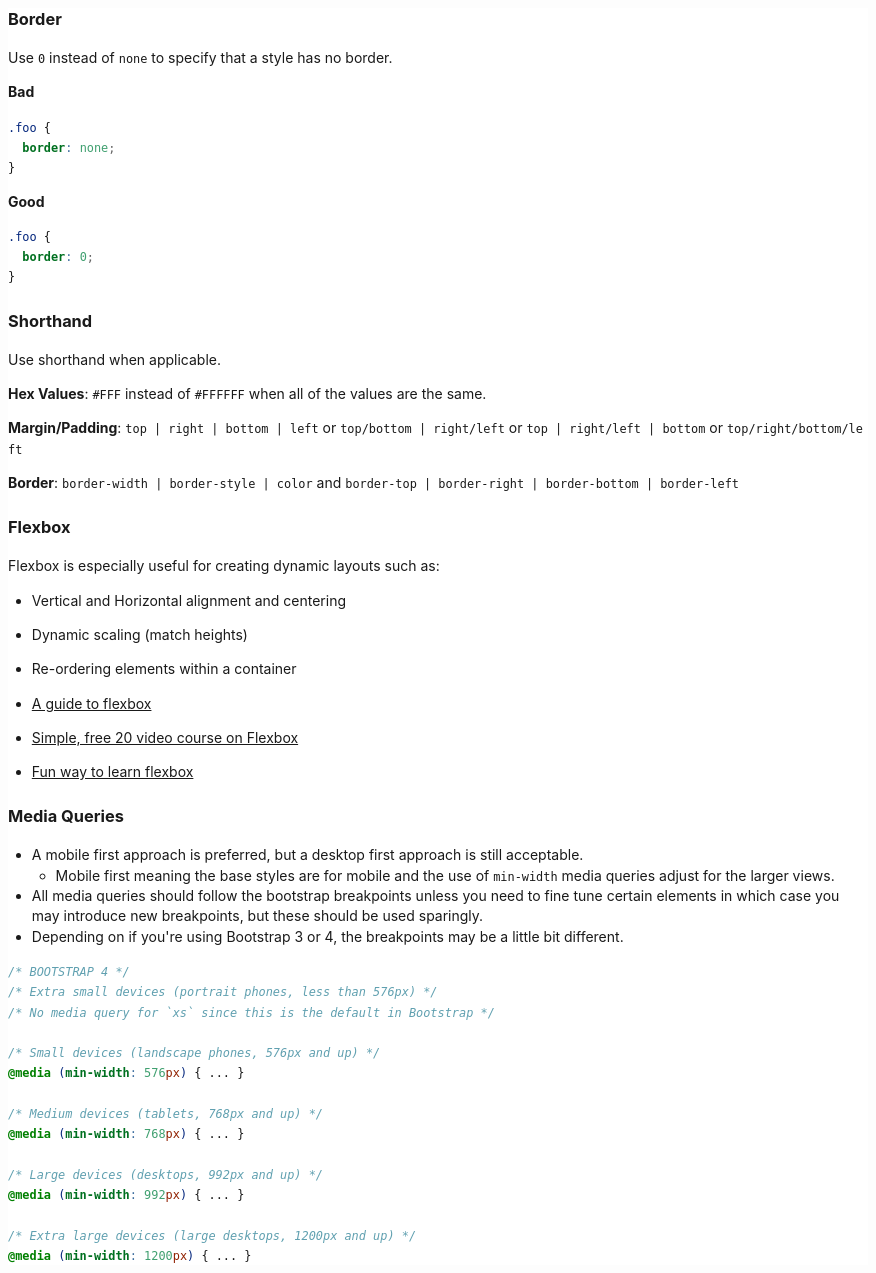 ### Border

Use `0` instead of `none` to specify that a style has no border.

**Bad**

```css
.foo {
  border: none;
}
```

**Good**

```css
.foo {
  border: 0;
}
```

### Shorthand

Use shorthand when applicable.

**Hex Values**:  `#FFF` instead of `#FFFFFF` when all of the values are the same.

**Margin/Padding**: `top | right | bottom | left` or `top/bottom | right/left` or `top | right/left | bottom` or `top/right/bottom/left`

**Border**: `border-width | border-style | color` and `border-top | border-right | border-bottom | border-left`

### Flexbox

Flexbox is especially useful for creating dynamic layouts such as:
* Vertical and Horizontal alignment and centering
* Dynamic scaling (match heights)
* Re-ordering elements within a container

* [A guide to flexbox](https://css-tricks.com/snippets/css/a-guide-to-flexbox)
* [Simple, free 20 video course on Flexbox](https://flexbox.io/)
* [Fun way to learn flexbox](https://flexboxfroggy.com/)

### Media Queries

* A mobile first approach is preferred, but a desktop first approach is still acceptable.
  - Mobile first meaning the base styles are for mobile and the use of `min-width` media queries adjust for the larger views.
* All media queries should follow the bootstrap breakpoints unless you need to fine tune certain elements in which case you may introduce new breakpoints, but these should be used sparingly.
* Depending on if you're using Bootstrap 3 or 4, the breakpoints may be a little bit different.

```css
/* BOOTSTRAP 4 */
/* Extra small devices (portrait phones, less than 576px) */
/* No media query for `xs` since this is the default in Bootstrap */

/* Small devices (landscape phones, 576px and up) */
@media (min-width: 576px) { ... }

/* Medium devices (tablets, 768px and up) */
@media (min-width: 768px) { ... }

/* Large devices (desktops, 992px and up) */
@media (min-width: 992px) { ... }

/* Extra large devices (large desktops, 1200px and up) */
@media (min-width: 1200px) { ... }
```
